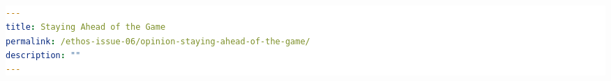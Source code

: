 ```yaml
---
title: Staying Ahead of the Game
permalink: /ethos-issue-06/opinion-staying-ahead-of-the-game/
description: ""
---
```

<style>

.back a
{
	color: #9f2943;
	font-weight: bold;
}

#banner img
{
	width:100%;
}
	
.author
{
border-bottom: 1px solid black;
margin-top:40px;
padding-bottom:30px;
border-top: 1px solid black;	

}

.author p {
	font-size: 0.9em;
	line-height:24px !important;
	}	

.break
{
   border-top: 1px solid  black;
   border-bottom: 1px solid black;
	 padding:20px;
	text-align:center;
	margin-top:50px;
}
	
.break1
{
font-family: Georgia;
	font-size:20px;
	font-style: italic;
	font-weight: bold;
}

.boxheader {
	color: white !important;
	}	
